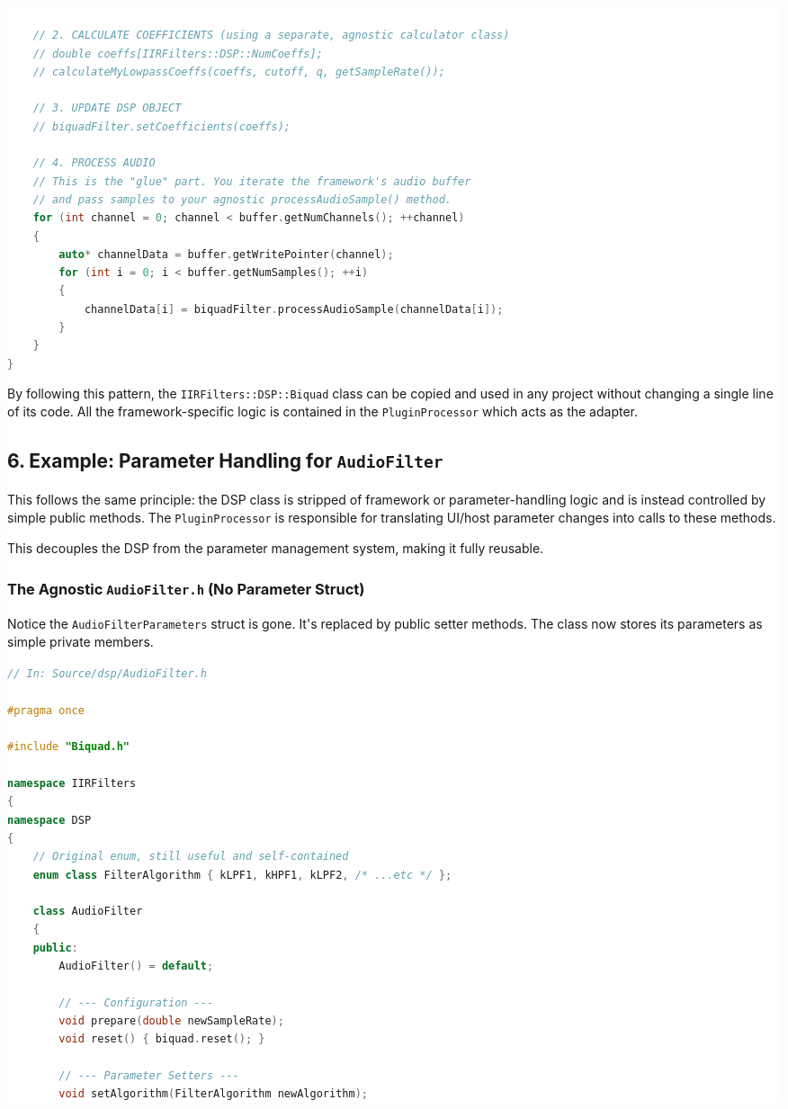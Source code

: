```cpp

    // 2. CALCULATE COEFFICIENTS (using a separate, agnostic calculator class)
    // double coeffs[IIRFilters::DSP::NumCoeffs];
    // calculateMyLowpassCoeffs(coeffs, cutoff, q, getSampleRate());

    // 3. UPDATE DSP OBJECT
    // biquadFilter.setCoefficients(coeffs);

    // 4. PROCESS AUDIO
    // This is the "glue" part. You iterate the framework's audio buffer
    // and pass samples to your agnostic processAudioSample() method.
    for (int channel = 0; channel < buffer.getNumChannels(); ++channel)
    {
        auto* channelData = buffer.getWritePointer(channel);
        for (int i = 0; i < buffer.getNumSamples(); ++i)
        {
            channelData[i] = biquadFilter.processAudioSample(channelData[i]);
        }
    }
}
```

By following this pattern, the `IIRFilters::DSP::Biquad` class can be copied and used in any project without changing a single line of its code. All the framework-specific logic is contained in the `PluginProcessor` which acts as the adapter.

## 6. Example: Parameter Handling for `AudioFilter`

This follows the same principle: the DSP class is stripped of framework or parameter-handling logic and is instead controlled by simple public methods. The `PluginProcessor` is responsible for translating UI/host parameter changes into calls to these methods.

This decouples the DSP from the parameter management system, making it fully reusable.

### The Agnostic `AudioFilter.h` (No Parameter Struct)

Notice the `AudioFilterParameters` struct is gone. It's replaced by public setter methods. The class now stores its parameters as simple private members.

```cpp
// In: Source/dsp/AudioFilter.h

#pragma once

#include "Biquad.h"

namespace IIRFilters
{
namespace DSP
{
    // Original enum, still useful and self-contained
    enum class FilterAlgorithm { kLPF1, kHPF1, kLPF2, /* ...etc */ };

    class AudioFilter
    {
    public:
        AudioFilter() = default;

        // --- Configuration ---
        void prepare(double newSampleRate);
        void reset() { biquad.reset(); }

        // --- Parameter Setters ---
        void setAlgorithm(FilterAlgorithm newAlgorithm);
```